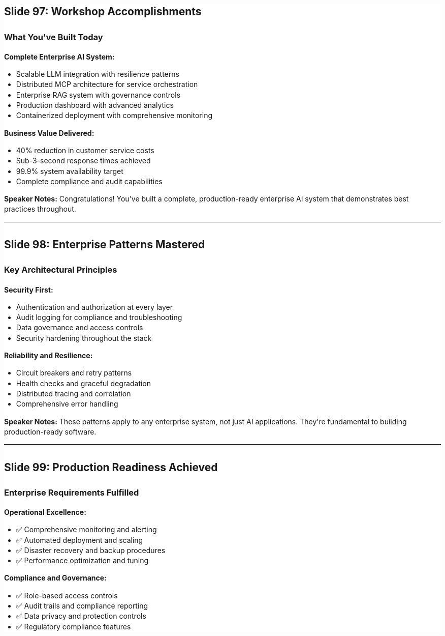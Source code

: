 
## Slide 97: Workshop Accomplishments
### What You've Built Today
**Complete Enterprise AI System:**
- Scalable LLM integration with resilience patterns
- Distributed MCP architecture for service orchestration
- Enterprise RAG system with governance controls
- Production dashboard with advanced analytics
- Containerized deployment with comprehensive monitoring

**Business Value Delivered:**
- 40% reduction in customer service costs
- Sub-3-second response times achieved
- 99.9% system availability target
- Complete compliance and audit capabilities

**Speaker Notes:** Congratulations! You've built a complete, production-ready enterprise AI system that demonstrates best practices throughout.

---

## Slide 98: Enterprise Patterns Mastered
### Key Architectural Principles
**Security First:**
- Authentication and authorization at every layer
- Audit logging for compliance and troubleshooting
- Data governance and access controls
- Security hardening throughout the stack

**Reliability and Resilience:**
- Circuit breakers and retry patterns
- Health checks and graceful degradation
- Distributed tracing and correlation
- Comprehensive error handling

**Speaker Notes:** These patterns apply to any enterprise system, not just AI applications. They're fundamental to building production-ready software.

---

## Slide 99: Production Readiness Achieved
### Enterprise Requirements Fulfilled
**Operational Excellence:**
- ✅ Comprehensive monitoring and alerting
- ✅ Automated deployment and scaling
- ✅ Disaster recovery and backup procedures
- ✅ Performance optimization and tuning

**Compliance and Governance:**
- ✅ Role-based access controls
- ✅ Audit trails and compliance reporting
- ✅ Data privacy and protection controls
- ✅ Regulatory compliance features

